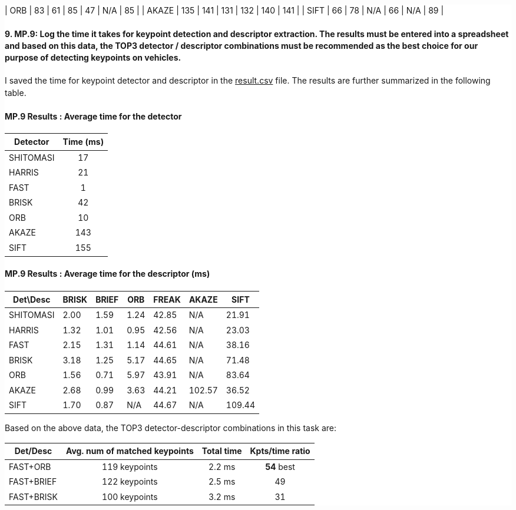 | ORB       | 83    | 61    | 85  | 47    | N/A   | 85   |
| AKAZE     | 135   | 141   | 131 | 132   | 140   | 141  |
| SIFT      | 66    | 78    | N/A | 66    | N/A   | 89   |

#### 9. MP.9: Log the time it takes for keypoint detection and descriptor extraction. The results must be entered into a spreadsheet and based on this data, the TOP3 detector / descriptor combinations must be recommended as the best choice for our purpose of detecting keypoints on vehicles.

I saved the time for keypoint detector and descriptor in the [result.csv](./results/result.csv) file. The results are further summarized in the following table.

#### MP.9 Results : Average time for the detector

| Detector  |  Time (ms) | 
|-----------|:--------------:|
| SHITOMASI |      17        |
| HARRIS    |      21        |
| FAST      |      1         |
| BRISK     |      42        |
| ORB       |      10        |
| AKAZE     |      143       |
| SIFT      |      155       |

#### MP.9 Results : Average time for the descriptor (ms)

| Det\Desc  | BRISK | BRIEF | ORB  | FREAK | AKAZE | SIFT  | 
|-----------|-------|-------|------|-------|-------|-------|
| SHITOMASI | 2.00  | 1.59  | 1.24 | 42.85 | N/A   | 21.91 |
| HARRIS    | 1.32  | 1.01  | 0.95 | 42.56 | N/A   | 23.03 |
| FAST      | 2.15  | 1.31  | 1.14 | 44.61 | N/A   | 38.16 |
| BRISK     | 3.18  | 1.25  | 5.17 | 44.65 | N/A   | 71.48 |
| ORB       | 1.56  | 0.71  | 5.97 | 43.91 | N/A   | 83.64 |
| AKAZE     | 2.68  | 0.99  | 3.63 | 44.21 | 102.57| 36.52 |
| SIFT      | 1.70  | 0.87  | N/A  | 44.67 | N/A   | 109.44|

Based on the above data, the TOP3 detector-descriptor combinations in this task are:

Det/Desc     | Avg. num of matched keypoints | Total time | Kpts/time ratio
------------ | :----------------------------:| :--------: | :-------------:
FAST+ORB     | 119 keypoints                 | 2.2 ms     | **54** best
FAST+BRIEF   | 122 keypoints                 | 2.5 ms     | 49
FAST+BRISK   | 100 keypoints                 | 3.2 ms     | 31

